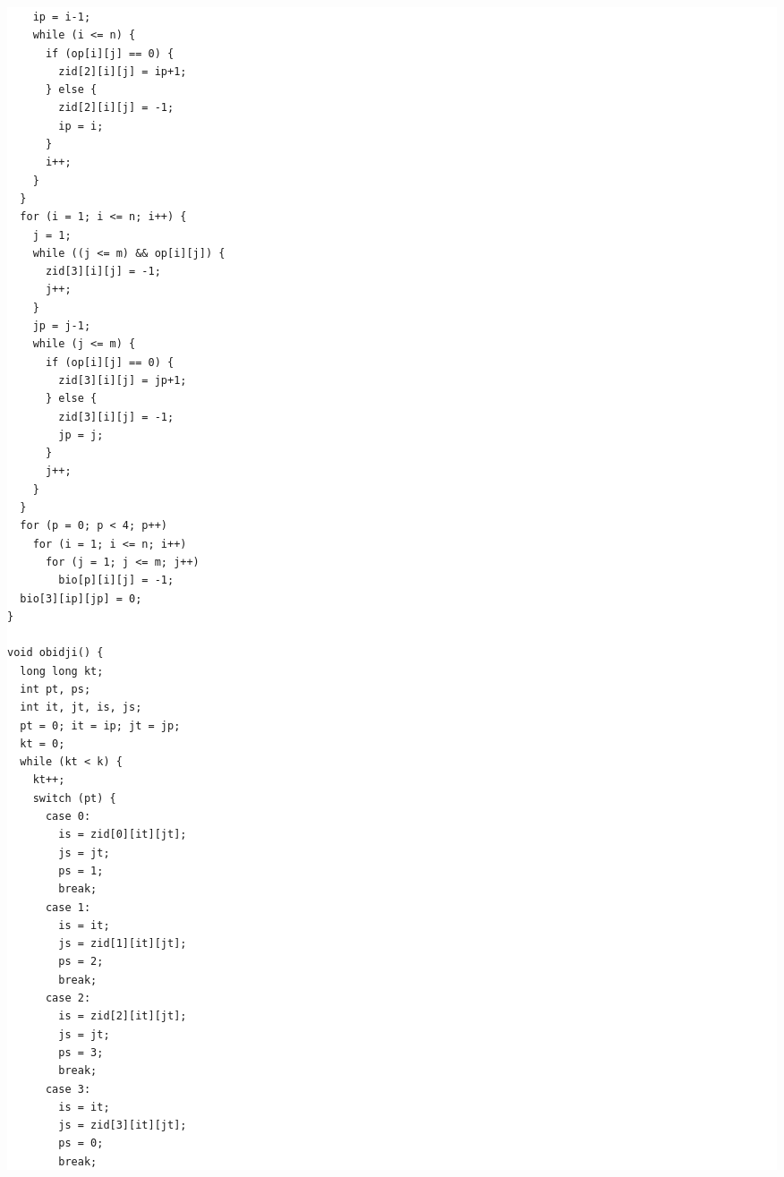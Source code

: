 	    ip = i-1;
	    while (i <= n) {
	      if (op[i][j] == 0) {
	        zid[2][i][j] = ip+1;
	      } else {
	        zid[2][i][j] = -1;
	        ip = i;
	      }
	      i++;
	    }
	  } 
	  for (i = 1; i <= n; i++) {
	    j = 1;
	    while ((j <= m) && op[i][j]) {
	      zid[3][i][j] = -1;
	      j++;
	    }
	    jp = j-1;
	    while (j <= m) {
	      if (op[i][j] == 0) {
	        zid[3][i][j] = jp+1;
	      } else {
	        zid[3][i][j] = -1;
	        jp = j;
	      }
	      j++;
	    }
	  }
	  for (p = 0; p < 4; p++)
	    for (i = 1; i <= n; i++)
	      for (j = 1; j <= m; j++)
	        bio[p][i][j] = -1;
	  bio[3][ip][jp] = 0;
	}
	
	void obidji() {
	  long long kt; 
	  int pt, ps;
	  int it, jt, is, js;      
	  pt = 0; it = ip; jt = jp;
	  kt = 0;
	  while (kt < k) {
	    kt++;
	    switch (pt) {
	      case 0:
	        is = zid[0][it][jt];
	        js = jt;
	        ps = 1;
	        break;
	      case 1:
	        is = it;
	        js = zid[1][it][jt];
	        ps = 2;
	        break;
	      case 2:
	        is = zid[2][it][jt];
	        js = jt;
	        ps = 3;
	        break;
	      case 3:
	        is = it;
	        js = zid[3][it][jt];
	        ps = 0;
	        break;